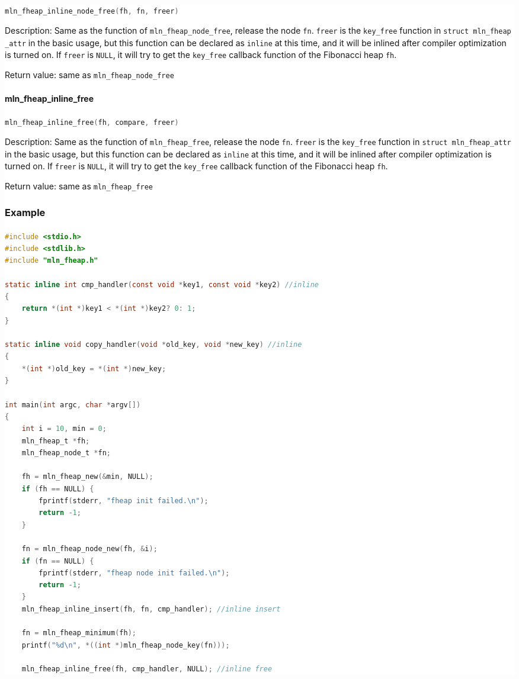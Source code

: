 ```c
mln_fheap_inline_node_free(fh, fn, freer)
```

Description: Same as the function of `mln_fheap_node_free`, release the node `fn`. `freer` is the `key_free` function in `struct mln_fheap_attr` in the basic usage, but this function can be declared as `inline` at this time, and it will be inlined after compiler optimization is turned on. If `freer` is `NULL`, it will try to get the `key_free` callback function of the Fibonacci heap `fh`.

Return value: same as `mln_fheap_node_free`



#### mln_fheap_inline_free

```c
mln_fheap_inline_free(fh, compare, freer)
```

Description: Same as the function of `mln_fheap_free`, release the node `fn`. `freer` is the `key_free` function in `struct mln_fheap_attr` in the basic usage, but this function can be declared as `inline` at this time, and it will be inlined after compiler optimization is turned on. If `freer` is `NULL`, it will try to get the `key_free` callback function of the Fibonacci heap `fh`.

Return value: same as `mln_fheap_free`



### Example

```c
#include <stdio.h>
#include <stdlib.h>
#include "mln_fheap.h"

static inline int cmp_handler(const void *key1, const void *key2) //inline
{
    return *(int *)key1 < *(int *)key2? 0: 1;
}

static inline void copy_handler(void *old_key, void *new_key) //inline
{
    *(int *)old_key = *(int *)new_key;
}

int main(int argc, char *argv[])
{
    int i = 10, min = 0;
    mln_fheap_t *fh;
    mln_fheap_node_t *fn;

    fh = mln_fheap_new(&min, NULL);
    if (fh == NULL) {
        fprintf(stderr, "fheap init failed.\n");
        return -1;
    }

    fn = mln_fheap_node_new(fh, &i);
    if (fn == NULL) {
        fprintf(stderr, "fheap node init failed.\n");
        return -1;
    }
    mln_fheap_inline_insert(fh, fn, cmp_handler); //inline insert

    fn = mln_fheap_minimum(fh);
    printf("%d\n", *((int *)mln_fheap_node_key(fn)));

    mln_fheap_inline_free(fh, cmp_handler, NULL); //inline free

```